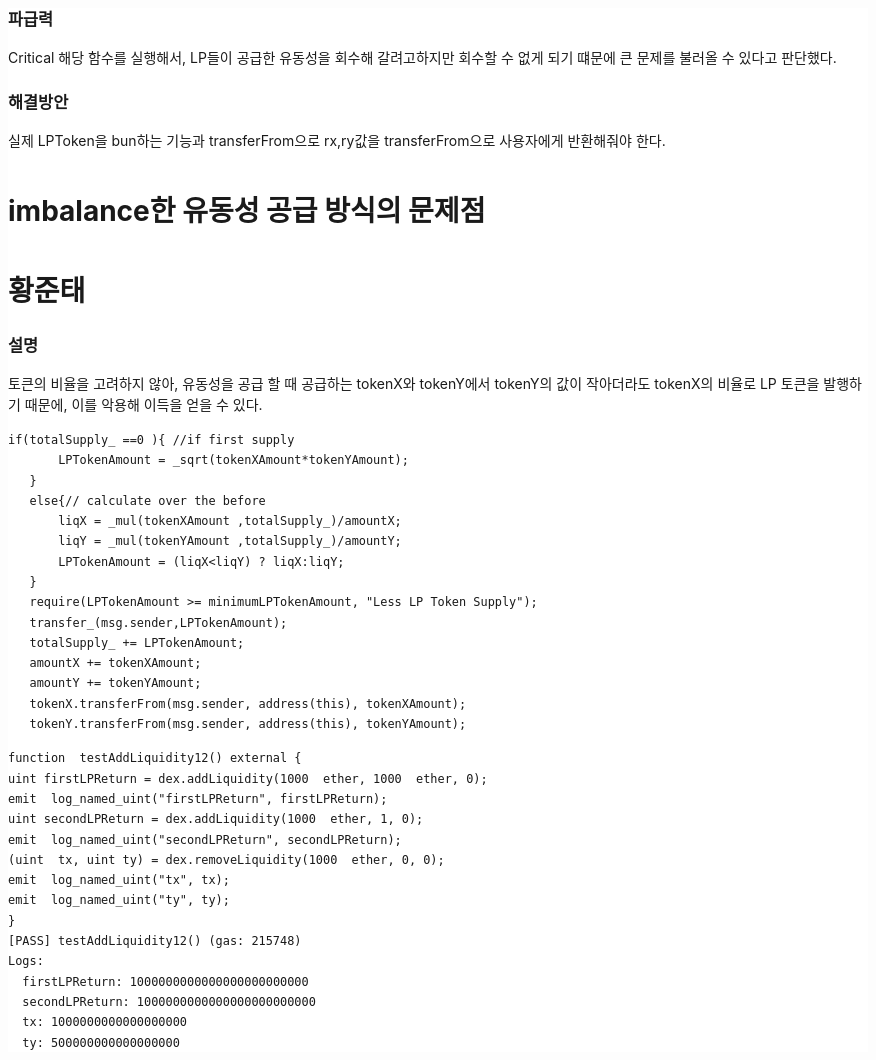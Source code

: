 ### 파급력
Critical
해당 함수를 실행해서, LP들이 공급한 유동성을 회수해 갈려고하지만 회수할 수 없게 되기 떄문에 큰 문제를 불러올 수 있다고 판단했다.


### 해결방안
실제 LPToken을 bun하는 기능과 transferFrom으로 rx,ry값을 transferFrom으로 사용자에게 반환해줘야 한다.



# imbalance한 유동성 공급 방식의 문제점 
# 황준태

### 설명 
토큰의 비율을 고려하지 않아, 유동성을 공급 할 때 공급하는 tokenX와 tokenY에서 tokenY의 값이 작아더라도 tokenX의 비율로 LP 토큰을 발행하기 때문에, 이를 악용해 이득을 얻을 수 있다.



 ```
 if(totalSupply_ ==0 ){ //if first supply 
        LPTokenAmount = _sqrt(tokenXAmount*tokenYAmount);
    }
    else{// calculate over the before
        liqX = _mul(tokenXAmount ,totalSupply_)/amountX;
        liqY = _mul(tokenYAmount ,totalSupply_)/amountY;
        LPTokenAmount = (liqX<liqY) ? liqX:liqY; 
    }
    require(LPTokenAmount >= minimumLPTokenAmount, "Less LP Token Supply");
    transfer_(msg.sender,LPTokenAmount);
    totalSupply_ += LPTokenAmount;
    amountX += tokenXAmount;
    amountY += tokenYAmount;
    tokenX.transferFrom(msg.sender, address(this), tokenXAmount);
    tokenY.transferFrom(msg.sender, address(this), tokenYAmount);
```

```
function  testAddLiquidity12() external {
uint firstLPReturn = dex.addLiquidity(1000  ether, 1000  ether, 0);
emit  log_named_uint("firstLPReturn", firstLPReturn);
uint secondLPReturn = dex.addLiquidity(1000  ether, 1, 0);
emit  log_named_uint("secondLPReturn", secondLPReturn);
(uint  tx, uint ty) = dex.removeLiquidity(1000  ether, 0, 0);
emit  log_named_uint("tx", tx);
emit  log_named_uint("ty", ty);
}
[PASS] testAddLiquidity12() (gas: 215748)
Logs:
  firstLPReturn: 1000000000000000000000000
  secondLPReturn: 1000000000000000000000000
  tx: 1000000000000000000
  ty: 500000000000000000
```
